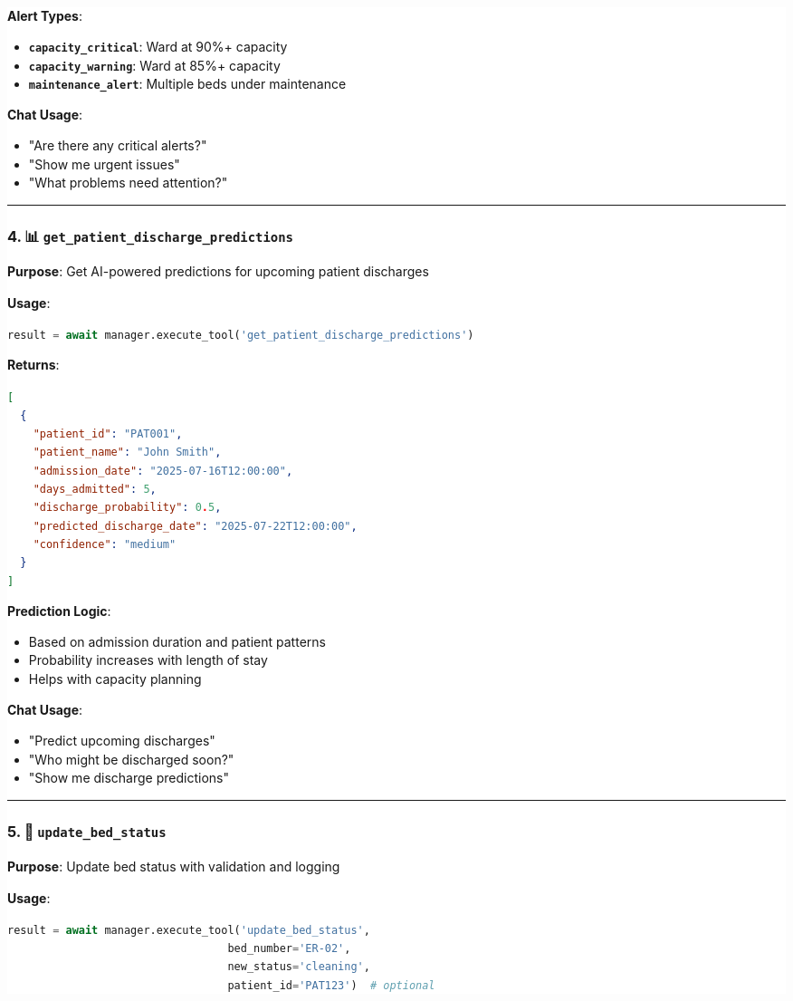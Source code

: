 **Alert Types**:
- **`capacity_critical`**: Ward at 90%+ capacity
- **`capacity_warning`**: Ward at 85%+ capacity  
- **`maintenance_alert`**: Multiple beds under maintenance

**Chat Usage**:
- "Are there any critical alerts?"
- "Show me urgent issues"
- "What problems need attention?"

---

### **4. 📊 `get_patient_discharge_predictions`**
**Purpose**: Get AI-powered predictions for upcoming patient discharges

**Usage**:
```python
result = await manager.execute_tool('get_patient_discharge_predictions')
```

**Returns**:
```json
[
  {
    "patient_id": "PAT001",
    "patient_name": "John Smith",
    "admission_date": "2025-07-16T12:00:00",
    "days_admitted": 5,
    "discharge_probability": 0.5,
    "predicted_discharge_date": "2025-07-22T12:00:00",
    "confidence": "medium"
  }
]
```

**Prediction Logic**:
- Based on admission duration and patient patterns
- Probability increases with length of stay
- Helps with capacity planning

**Chat Usage**:
- "Predict upcoming discharges"
- "Who might be discharged soon?"
- "Show me discharge predictions"

---

### **5. 🔄 `update_bed_status`**
**Purpose**: Update bed status with validation and logging

**Usage**:
```python
result = await manager.execute_tool('update_bed_status', 
                                  bed_number='ER-02', 
                                  new_status='cleaning',
                                  patient_id='PAT123')  # optional
```
